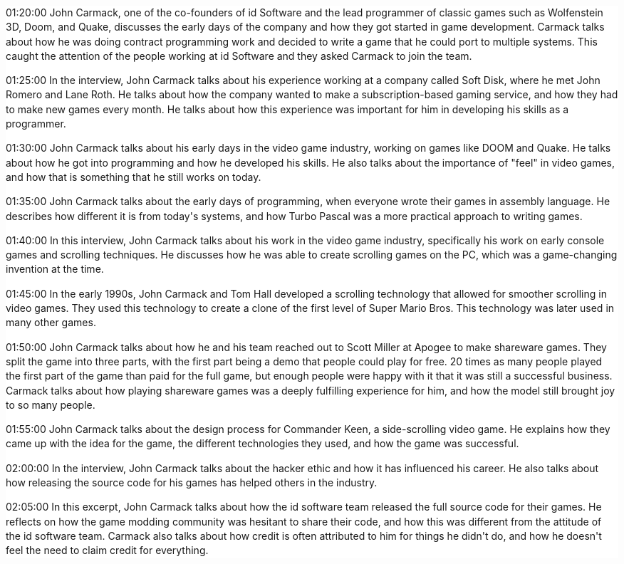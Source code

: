 01:20:00
John Carmack, one of the co-founders of id Software and the lead programmer of classic games such as Wolfenstein 3D, Doom, and Quake, discusses the early days of the company and how they got started in game development. Carmack talks about how he was doing contract programming work and decided to write a game that he could port to multiple systems. This caught the attention of the people working at id Software and they asked Carmack to join the team.

01:25:00
In the interview, John Carmack talks about his experience working at a company called Soft Disk, where he met John Romero and Lane Roth. He talks about how the company wanted to make a subscription-based gaming service, and how they had to make new games every month. He talks about how this experience was important for him in developing his skills as a programmer.

01:30:00
John Carmack talks about his early days in the video game industry, working on games like DOOM and Quake. He talks about how he got into programming and how he developed his skills. He also talks about the importance of "feel" in video games, and how that is something that he still works on today.

01:35:00
John Carmack talks about the early days of programming, when everyone wrote their games in assembly language. He describes how different it is from today's systems, and how Turbo Pascal was a more practical approach to writing games.

01:40:00
In this interview, John Carmack talks about his work in the video game industry, specifically his work on early console games and scrolling techniques. He discusses how he was able to create scrolling games on the PC, which was a game-changing invention at the time.

01:45:00
In the early 1990s, John Carmack and Tom Hall developed a scrolling technology that allowed for smoother scrolling in video games. They used this technology to create a clone of the first level of Super Mario Bros. This technology was later used in many other games.

01:50:00
John Carmack talks about how he and his team reached out to Scott Miller at Apogee to make shareware games. They split the game into three parts, with the first part being a demo that people could play for free. 20 times as many people played the first part of the game than paid for the full game, but enough people were happy with it that it was still a successful business. Carmack talks about how playing shareware games was a deeply fulfilling experience for him, and how the model still brought joy to so many people.

01:55:00
John Carmack talks about the design process for Commander Keen, a side-scrolling video game. He explains how they came up with the idea for the game, the different technologies they used, and how the game was successful.

02:00:00
In the interview, John Carmack talks about the hacker ethic and how it has influenced his career. He also talks about how releasing the source code for his games has helped others in the industry.

02:05:00
In this excerpt, John Carmack talks about how the id software team released the full source code for their games. He reflects on how the game modding community was hesitant to share their code, and how this was different from the attitude of the id software team. Carmack also talks about how credit is often attributed to him for things he didn't do, and how he doesn't feel the need to claim credit for everything.

